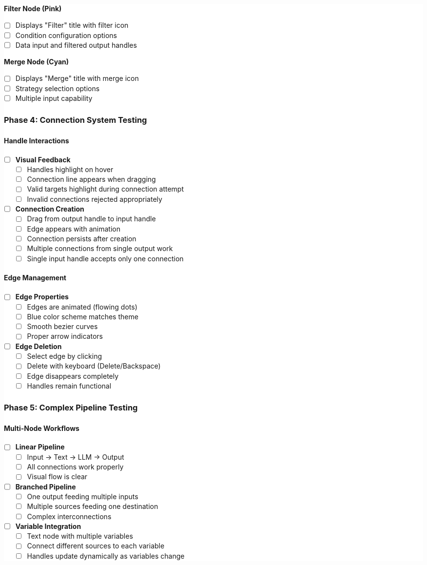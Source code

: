**Filter Node (Pink)**
- [ ] Displays "Filter" title with filter icon
- [ ] Condition configuration options
- [ ] Data input and filtered output handles

**Merge Node (Cyan)**
- [ ] Displays "Merge" title with merge icon
- [ ] Strategy selection options
- [ ] Multiple input capability

### Phase 4: Connection System Testing

#### Handle Interactions
- [ ] **Visual Feedback**
  - [ ] Handles highlight on hover
  - [ ] Connection line appears when dragging
  - [ ] Valid targets highlight during connection attempt
  - [ ] Invalid connections rejected appropriately

- [ ] **Connection Creation**
  - [ ] Drag from output handle to input handle
  - [ ] Edge appears with animation
  - [ ] Connection persists after creation
  - [ ] Multiple connections from single output work
  - [ ] Single input handle accepts only one connection

#### Edge Management
- [ ] **Edge Properties**
  - [ ] Edges are animated (flowing dots)
  - [ ] Blue color scheme matches theme
  - [ ] Smooth bezier curves
  - [ ] Proper arrow indicators

- [ ] **Edge Deletion**
  - [ ] Select edge by clicking
  - [ ] Delete with keyboard (Delete/Backspace)
  - [ ] Edge disappears completely
  - [ ] Handles remain functional

### Phase 5: Complex Pipeline Testing

#### Multi-Node Workflows
- [ ] **Linear Pipeline**
  - [ ] Input → Text → LLM → Output
  - [ ] All connections work properly
  - [ ] Visual flow is clear

- [ ] **Branched Pipeline**
  - [ ] One output feeding multiple inputs
  - [ ] Multiple sources feeding one destination
  - [ ] Complex interconnections

- [ ] **Variable Integration**
  - [ ] Text node with multiple variables
  - [ ] Connect different sources to each variable
  - [ ] Handles update dynamically as variables change

